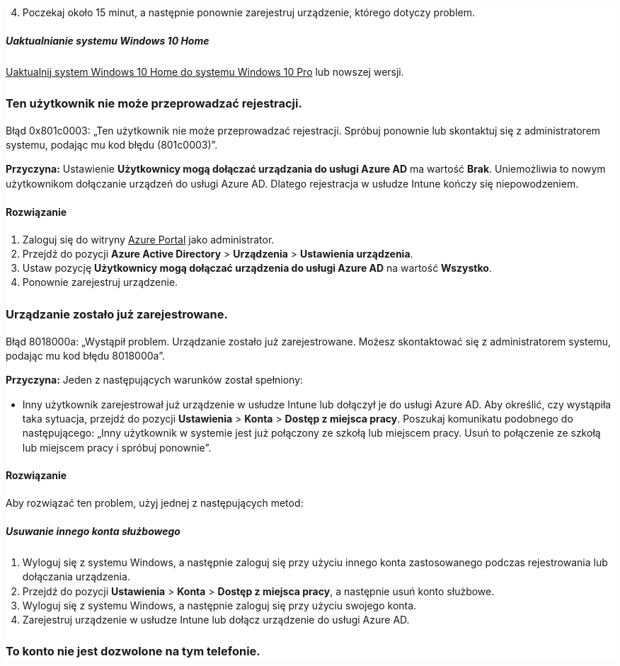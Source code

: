 4. Poczekaj około 15 minut, a następnie ponownie zarejestruj urządzenie, którego dotyczy problem.    

##### <a name="upgrade-windows-10-home"></a>Uaktualnianie systemu Windows 10 Home
[Uaktualnij system Windows 10 Home do systemu Windows 10 Pro](https://support.microsoft.com/help/12384/windows-10-upgrading-home-to-pro) lub nowszej wersji. 



### <a name="this-user-is-not-allowed-to-enroll"></a>Ten użytkownik nie może przeprowadzać rejestracji.

Błąd 0x801c0003: „Ten użytkownik nie może przeprowadzać rejestracji. Spróbuj ponownie lub skontaktuj się z administratorem systemu, podając mu kod błędu (801c0003)”.

**Przyczyna:** Ustawienie **Użytkownicy mogą dołączać urządzania do usługi Azure AD** ma wartość **Brak**. Uniemożliwia to nowym użytkownikom dołączanie urządzeń do usługi Azure AD. Dlatego rejestracja w usłudze Intune kończy się niepowodzeniem.

#### <a name="resolution"></a>Rozwiązanie
1. Zaloguj się do witryny [Azure Portal](https://portal.azure.com/) jako administrator.    
2. Przejdź do pozycji **Azure Active Directory** > **Urządzenia** > **Ustawienia urządzenia**.    
3. Ustaw pozycję **Użytkownicy mogą dołączać urządzenia do usługi Azure AD** na wartość **Wszystko**.    
4. Ponownie zarejestruj urządzenie.   

### <a name="the-device-is-already-enrolled"></a>Urządzanie zostało już zarejestrowane.

Błąd 8018000a: „Wystąpił problem. Urządzanie zostało już zarejestrowane.  Możesz skontaktować się z administratorem systemu, podając mu kod błędu 8018000a”.

**Przyczyna:** Jeden z następujących warunków został spełniony:
- Inny użytkownik zarejestrował już urządzenie w usłudze Intune lub dołączył je do usługi Azure AD. Aby określić, czy wystąpiła taka sytuacja, przejdź do pozycji **Ustawienia** > **Konta** > **Dostęp z miejsca pracy**. Poszukaj komunikatu podobnego do następującego: „Inny użytkownik w systemie jest już połączony ze szkołą lub miejscem pracy. Usuń to połączenie ze szkołą lub miejscem pracy i spróbuj ponownie”.    

#### <a name="resolution"></a>Rozwiązanie

Aby rozwiązać ten problem, użyj jednej z następujących metod:

##### <a name="remove-the-other-work-or-school-account"></a>Usuwanie innego konta służbowego
1. Wyloguj się z systemu Windows, a następnie zaloguj się przy użyciu innego konta zastosowanego podczas rejestrowania lub dołączania urządzenia.    
2. Przejdź do pozycji **Ustawienia** > **Konta** > **Dostęp z miejsca pracy**, a następnie usuń konto służbowe.
3. Wyloguj się z systemu Windows, a następnie zaloguj się przy użyciu swojego konta.    
4. Zarejestruj urządzenie w usłudze Intune lub dołącz urządzenie do usługi Azure AD. 



### <a name="this-account-is-not-allowed-on-this-phone"></a>To konto nie jest dozwolone na tym telefonie.

